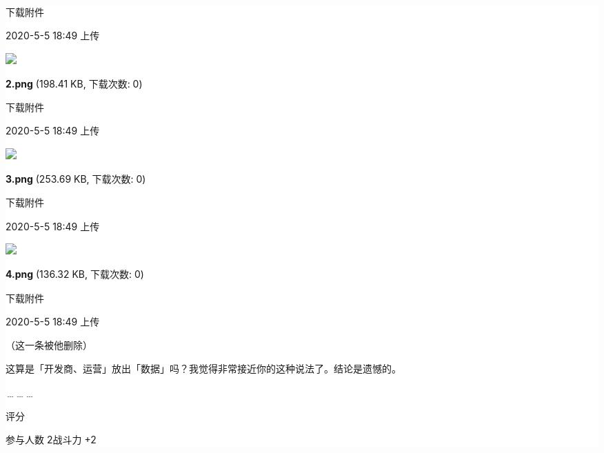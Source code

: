 下载附件

2020-5-5 18:49 上传





<img src="https://img.saraba1st.com/forum/202005/05/184937mgej2gborzubbset.png" referrerpolicy="no-referrer">


<strong>2.png</strong> (198.41 KB, 下载次数: 0)

下载附件

2020-5-5 18:49 上传





<img src="https://img.saraba1st.com/forum/202005/05/184940rkif8wfnmum2p8uf.png" referrerpolicy="no-referrer">


<strong>3.png</strong> (253.69 KB, 下载次数: 0)

下载附件

2020-5-5 18:49 上传





<img src="https://img.saraba1st.com/forum/202005/05/184942n8v4e7e45481u7xq.png" referrerpolicy="no-referrer">


<strong>4.png</strong> (136.32 KB, 下载次数: 0)

下载附件

2020-5-5 18:49 上传







（这一条被他删除）



这算是「开发商、运营」放出「数据」吗？我觉得非常接近你的这种说法了。结论是遗憾的。











﹍﹍﹍

评分





 参与人数 2战斗力 +2
